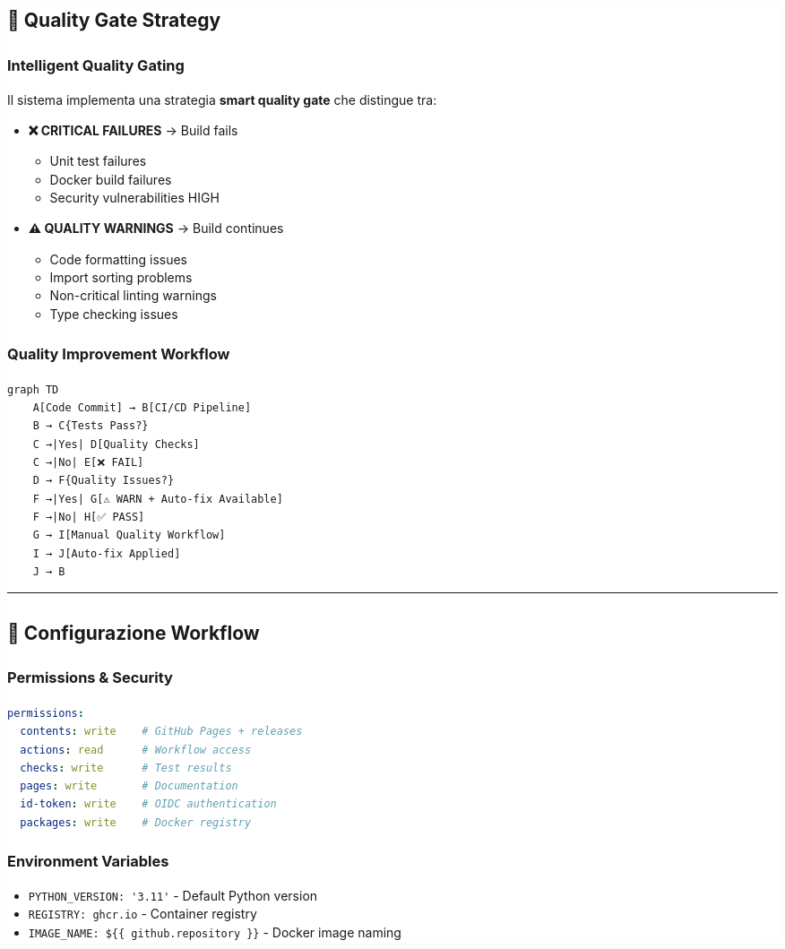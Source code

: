 
## 🎯 Quality Gate Strategy

### **Intelligent Quality Gating**

Il sistema implementa una strategia **smart quality gate** che distingue tra:

- **❌ CRITICAL FAILURES** → Build fails
  - Unit test failures
  - Docker build failures
  - Security vulnerabilities HIGH

- **⚠️ QUALITY WARNINGS** → Build continues
  - Code formatting issues
  - Import sorting problems
  - Non-critical linting warnings
  - Type checking issues

### **Quality Improvement Workflow**

```mermaid
graph TD
    A[Code Commit] → B[CI/CD Pipeline]
    B → C{Tests Pass?}
    C →|Yes| D[Quality Checks]
    C →|No| E[❌ FAIL]
    D → F{Quality Issues?}
    F →|Yes| G[⚠️ WARN + Auto-fix Available]
    F →|No| H[✅ PASS]
    G → I[Manual Quality Workflow]
    I → J[Auto-fix Applied]
    J → B
```

---

## 🔧 Configurazione Workflow

### **Permissions & Security**
```yaml
permissions:
  contents: write    # GitHub Pages + releases
  actions: read      # Workflow access
  checks: write      # Test results
  pages: write       # Documentation
  id-token: write    # OIDC authentication
  packages: write    # Docker registry
```

### **Environment Variables**
- `PYTHON_VERSION: '3.11'` - Default Python version
- `REGISTRY: ghcr.io` - Container registry
- `IMAGE_NAME: ${{ github.repository }}` - Docker image naming
